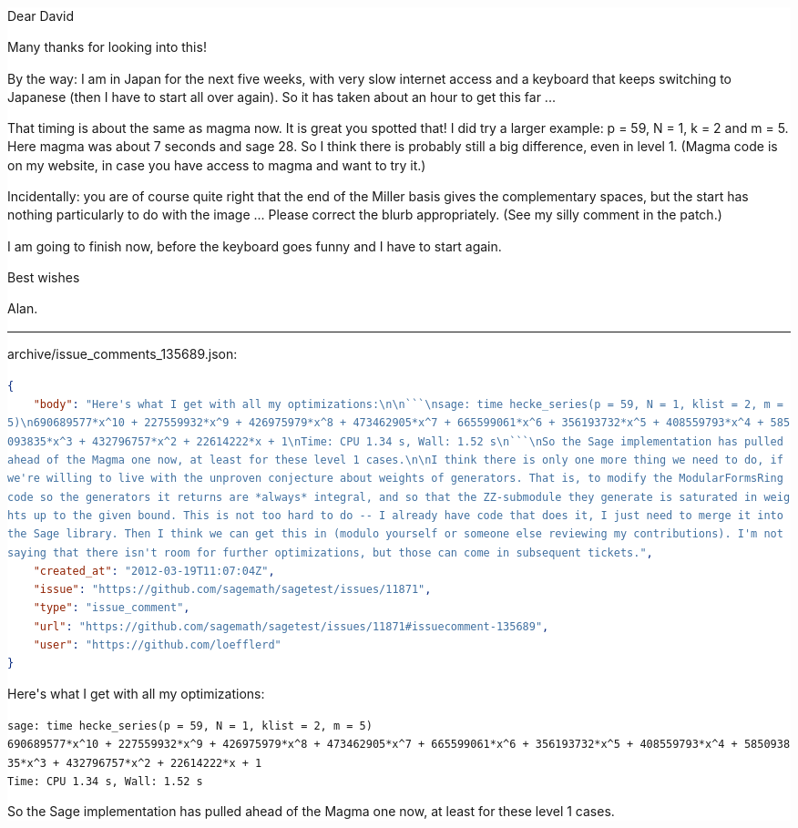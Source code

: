 Dear David

Many thanks for looking into this!

By the way: I am in Japan for the next five weeks, with very slow internet access and a keyboard that keeps switching to Japanese (then I have to start all over again). So it has taken about an hour to get this far ...

That timing is about the same as magma now. It is great you spotted that! I did try a larger example: p = 59, N = 1, k = 2 and m = 5. Here magma was about 7 seconds and sage 28. So I think there is probably still a big difference, even in level 1. (Magma code is on my website, in case you have access to magma and want to try it.)

Incidentally: you are of course quite right that the end of the Miller basis gives the complementary spaces, but the start has nothing particularly to do with the image ... Please correct the blurb appropriately. (See my silly comment in the patch.)

I am going to finish now, before the keyboard goes funny and I have to start again.

Best wishes

Alan.



---

archive/issue_comments_135689.json:
```json
{
    "body": "Here's what I get with all my optimizations:\n\n```\nsage: time hecke_series(p = 59, N = 1, klist = 2, m = 5)\n690689577*x^10 + 227559932*x^9 + 426975979*x^8 + 473462905*x^7 + 665599061*x^6 + 356193732*x^5 + 408559793*x^4 + 585093835*x^3 + 432796757*x^2 + 22614222*x + 1\nTime: CPU 1.34 s, Wall: 1.52 s\n```\nSo the Sage implementation has pulled ahead of the Magma one now, at least for these level 1 cases.\n\nI think there is only one more thing we need to do, if we're willing to live with the unproven conjecture about weights of generators. That is, to modify the ModularFormsRing code so the generators it returns are *always* integral, and so that the ZZ-submodule they generate is saturated in weights up to the given bound. This is not too hard to do -- I already have code that does it, I just need to merge it into the Sage library. Then I think we can get this in (modulo yourself or someone else reviewing my contributions). I'm not saying that there isn't room for further optimizations, but those can come in subsequent tickets.",
    "created_at": "2012-03-19T11:07:04Z",
    "issue": "https://github.com/sagemath/sagetest/issues/11871",
    "type": "issue_comment",
    "url": "https://github.com/sagemath/sagetest/issues/11871#issuecomment-135689",
    "user": "https://github.com/loefflerd"
}
```

Here's what I get with all my optimizations:

```
sage: time hecke_series(p = 59, N = 1, klist = 2, m = 5)
690689577*x^10 + 227559932*x^9 + 426975979*x^8 + 473462905*x^7 + 665599061*x^6 + 356193732*x^5 + 408559793*x^4 + 585093835*x^3 + 432796757*x^2 + 22614222*x + 1
Time: CPU 1.34 s, Wall: 1.52 s
```
So the Sage implementation has pulled ahead of the Magma one now, at least for these level 1 cases.
